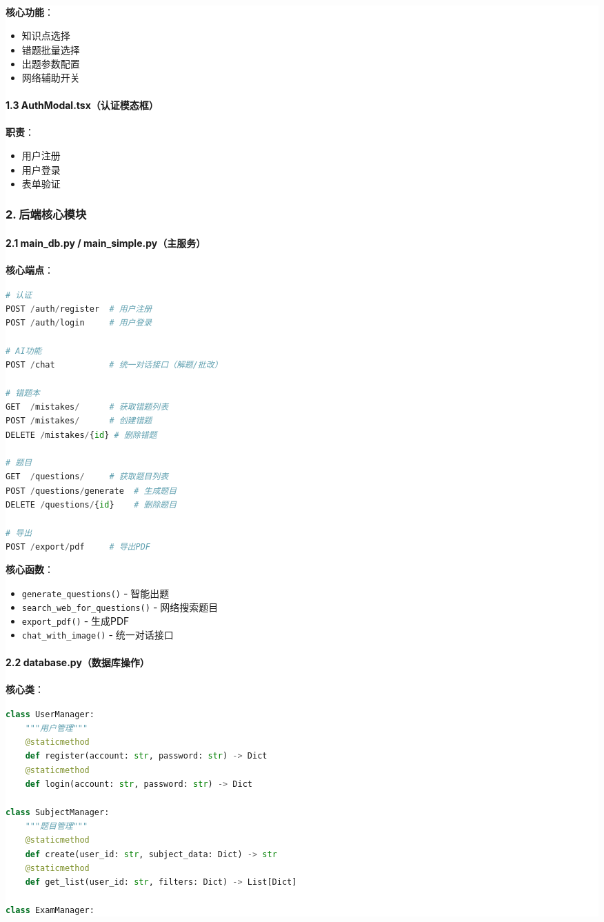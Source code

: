 **核心功能**：
- 知识点选择
- 错题批量选择
- 出题参数配置
- 网络辅助开关

#### 1.3 AuthModal.tsx（认证模态框）

**职责**：
- 用户注册
- 用户登录
- 表单验证

### 2. 后端核心模块

#### 2.1 main_db.py / main_simple.py（主服务）

**核心端点**：

```python
# 认证
POST /auth/register  # 用户注册
POST /auth/login     # 用户登录

# AI功能
POST /chat           # 统一对话接口（解题/批改）

# 错题本
GET  /mistakes/      # 获取错题列表
POST /mistakes/      # 创建错题
DELETE /mistakes/{id} # 删除错题

# 题目
GET  /questions/     # 获取题目列表
POST /questions/generate  # 生成题目
DELETE /questions/{id}    # 删除题目

# 导出
POST /export/pdf     # 导出PDF
```

**核心函数**：
- `generate_questions()` - 智能出题
- `search_web_for_questions()` - 网络搜索题目
- `export_pdf()` - 生成PDF
- `chat_with_image()` - 统一对话接口

#### 2.2 database.py（数据库操作）

**核心类**：

```python
class UserManager:
    """用户管理"""
    @staticmethod
    def register(account: str, password: str) -> Dict
    @staticmethod
    def login(account: str, password: str) -> Dict

class SubjectManager:
    """题目管理"""
    @staticmethod
    def create(user_id: str, subject_data: Dict) -> str
    @staticmethod
    def get_list(user_id: str, filters: Dict) -> List[Dict]

class ExamManager:
```